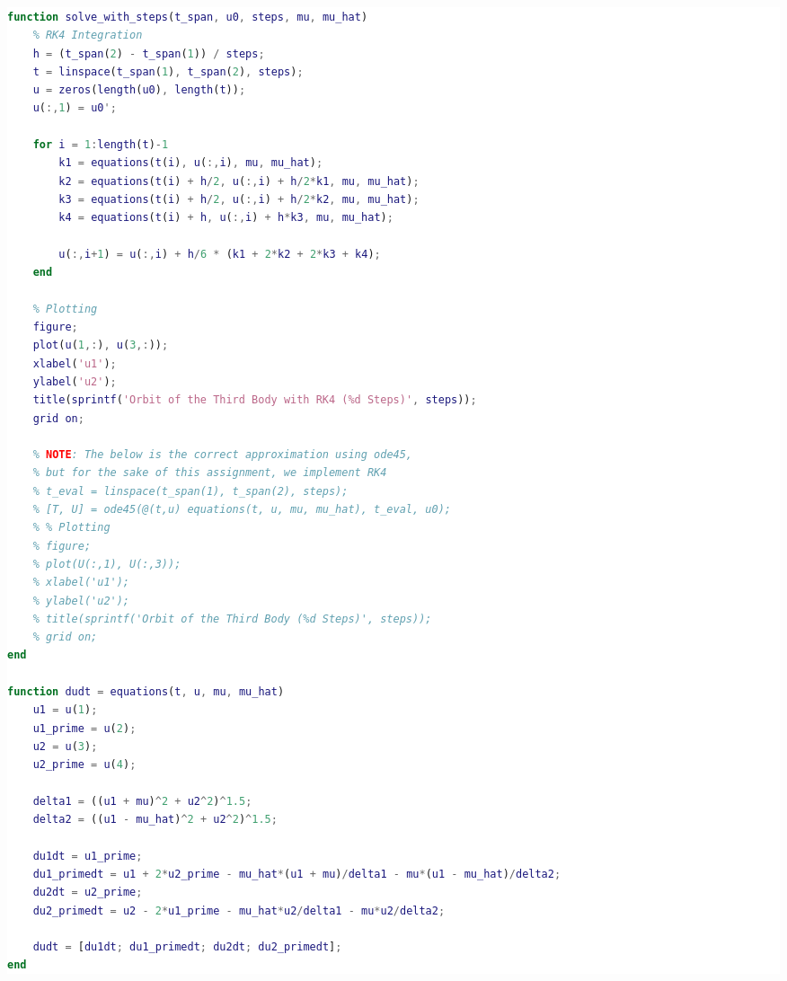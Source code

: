 ```matlab title="rk4.m"
function solve_with_steps(t_span, u0, steps, mu, mu_hat)
    % RK4 Integration
    h = (t_span(2) - t_span(1)) / steps;
    t = linspace(t_span(1), t_span(2), steps);
    u = zeros(length(u0), length(t));
    u(:,1) = u0';

    for i = 1:length(t)-1
        k1 = equations(t(i), u(:,i), mu, mu_hat);
        k2 = equations(t(i) + h/2, u(:,i) + h/2*k1, mu, mu_hat);
        k3 = equations(t(i) + h/2, u(:,i) + h/2*k2, mu, mu_hat);
        k4 = equations(t(i) + h, u(:,i) + h*k3, mu, mu_hat);

        u(:,i+1) = u(:,i) + h/6 * (k1 + 2*k2 + 2*k3 + k4);
    end

    % Plotting
    figure;
    plot(u(1,:), u(3,:));
    xlabel('u1');
    ylabel('u2');
    title(sprintf('Orbit of the Third Body with RK4 (%d Steps)', steps));
    grid on;

    % NOTE: The below is the correct approximation using ode45,
    % but for the sake of this assignment, we implement RK4
    % t_eval = linspace(t_span(1), t_span(2), steps);
    % [T, U] = ode45(@(t,u) equations(t, u, mu, mu_hat), t_eval, u0);
    % % Plotting
    % figure;
    % plot(U(:,1), U(:,3));
    % xlabel('u1');
    % ylabel('u2');
    % title(sprintf('Orbit of the Third Body (%d Steps)', steps));
    % grid on;
end

function dudt = equations(t, u, mu, mu_hat)
    u1 = u(1);
    u1_prime = u(2);
    u2 = u(3);
    u2_prime = u(4);

    delta1 = ((u1 + mu)^2 + u2^2)^1.5;
    delta2 = ((u1 - mu_hat)^2 + u2^2)^1.5;

    du1dt = u1_prime;
    du1_primedt = u1 + 2*u2_prime - mu_hat*(u1 + mu)/delta1 - mu*(u1 - mu_hat)/delta2;
    du2dt = u2_prime;
    du2_primedt = u2 - 2*u1_prime - mu_hat*u2/delta1 - mu*u2/delta2;

    dudt = [du1dt; du1_primedt; du2dt; du2_primedt];
end
```
